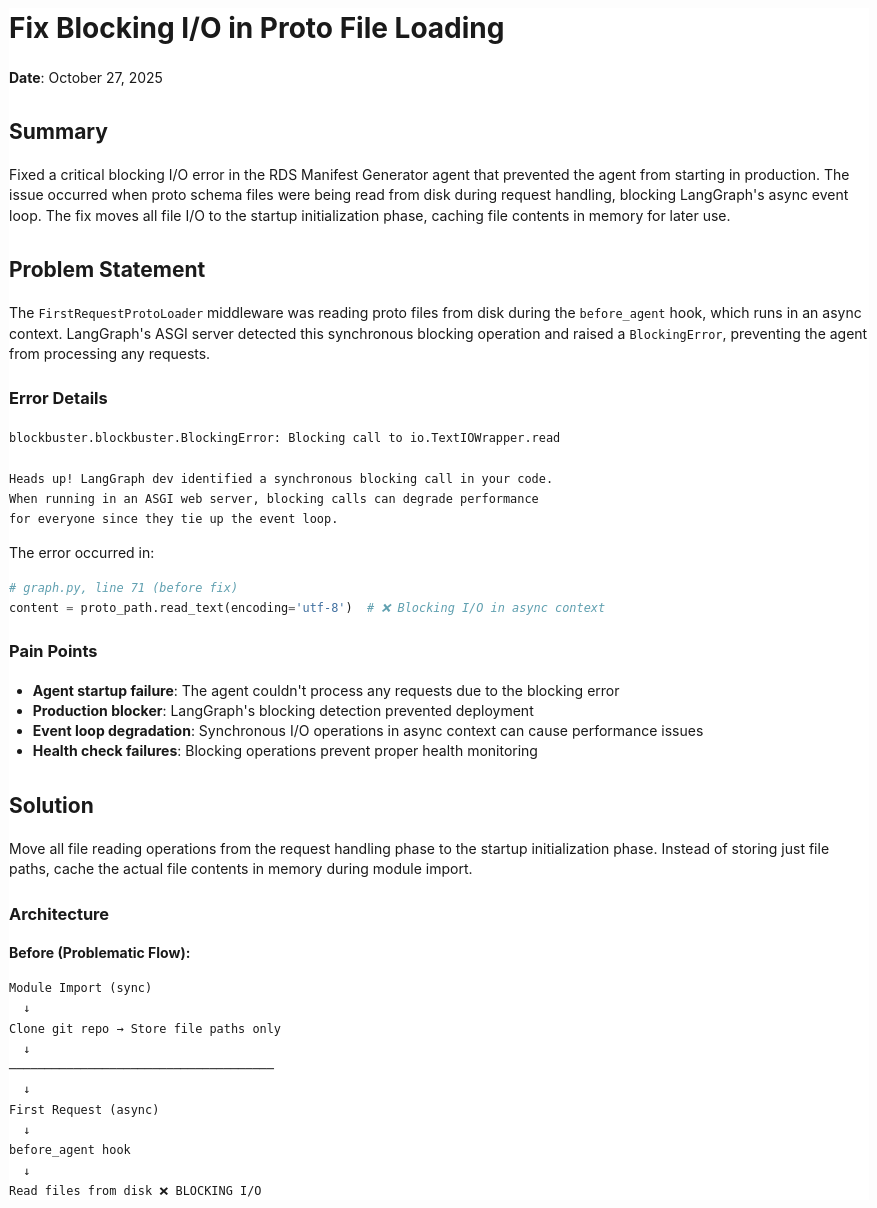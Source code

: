 # Fix Blocking I/O in Proto File Loading

**Date**: October 27, 2025

## Summary

Fixed a critical blocking I/O error in the RDS Manifest Generator agent that prevented the agent from starting in production. The issue occurred when proto schema files were being read from disk during request handling, blocking LangGraph's async event loop. The fix moves all file I/O to the startup initialization phase, caching file contents in memory for later use.

## Problem Statement

The `FirstRequestProtoLoader` middleware was reading proto files from disk during the `before_agent` hook, which runs in an async context. LangGraph's ASGI server detected this synchronous blocking operation and raised a `BlockingError`, preventing the agent from processing any requests.

### Error Details

```
blockbuster.blockbuster.BlockingError: Blocking call to io.TextIOWrapper.read

Heads up! LangGraph dev identified a synchronous blocking call in your code. 
When running in an ASGI web server, blocking calls can degrade performance 
for everyone since they tie up the event loop.
```

The error occurred in:
```python
# graph.py, line 71 (before fix)
content = proto_path.read_text(encoding='utf-8')  # ❌ Blocking I/O in async context
```

### Pain Points

- **Agent startup failure**: The agent couldn't process any requests due to the blocking error
- **Production blocker**: LangGraph's blocking detection prevented deployment
- **Event loop degradation**: Synchronous I/O operations in async context can cause performance issues
- **Health check failures**: Blocking operations prevent proper health monitoring

## Solution

Move all file reading operations from the request handling phase to the startup initialization phase. Instead of storing just file paths, cache the actual file contents in memory during module import.

### Architecture

**Before (Problematic Flow):**
```
Module Import (sync)
  ↓
Clone git repo → Store file paths only
  ↓
─────────────────────────────────────
  ↓
First Request (async)
  ↓
before_agent hook
  ↓
Read files from disk ❌ BLOCKING I/O
```
